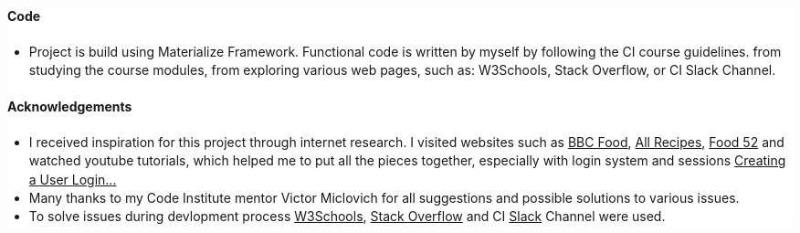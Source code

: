 #### Code
-	Project is build using Materialize Framework. Functional code is written by myself by following the CI course guidelines.  from studying the course modules, from exploring various web pages, such as: W3Schools, Stack Overflow, or CI Slack Channel.


#### Acknowledgements
 -	I received inspiration for this project through internet research. I visited websites such as [BBC Food](https://www.bbc.co.uk/food/recipes), [All Recipes](https://www.allrecipes.com/), [Food 52](https://food52.com/)  and watched youtube tutorials, which helped me to put all the pieces together, especially with login system and sessions [Creating a User Login...](https://www.youtube.com/watch?v=vVx1737auSE)
 -	Many thanks to my Code Institute mentor Victor Miclovich for all suggestions and possible solutions to various issues.
 -	To solve issues during devlopment process [W3Schools](https://www.w3schools.com/), [Stack Overflow](https://stackoverflow.com/) and CI [Slack](https://slack.com/) Channel were used.
